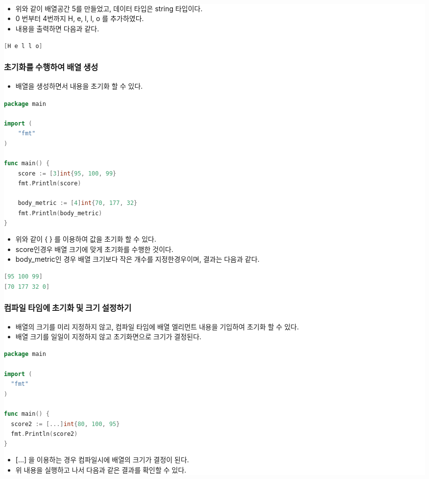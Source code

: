 - 위와 같이 배열공간 5를 만들었고, 데이터 타입은 string 타입이다. 
- 0 번부터 4번까지 H, e, l, l, o 를 추가하였다. 
- 내용을 출력하면 다음과 같다. 

```go
[H e l l o]
```

### 초기화를 수행하여 배열 생성 

- 배열을 생성하면서 내용을 초기화 할 수 있다. 

```go
package main

import (
	"fmt"
)

func main() {
	score := [3]int{95, 100, 99}
	fmt.Println(score)

	body_metric := [4]int{70, 177, 32}
	fmt.Println(body_metric)
}
```

- 위와 같이 { } 를 이용하여 값을 초기화 할 수 있다. 
- score인경우 배열 크기에 맞게 초기화를 수행한 것이다. 
- body_metric인 경우 배열 크기보다 작은 개수를 지정한경우이며, 결과는 다음과 같다. 

```go
[95 100 99]
[70 177 32 0]
```

### 컴파일 타임에 초기화 및 크기 설정하기

- 배열의 크기를 미리 지정하지 않고, 컴파일 타임에 배열 엘리먼트 내용을 기입하여 초기화 할 수 있다. 
- 배열 크기를 일일이 지정하지 않고 초기화면으로 크기가 결정된다.

```go
package main

import (
  "fmt"
)

func main() {
  score2 := [...]int{80, 100, 95}
  fmt.Println(score2)
}
```

- [...] 을 이용하는 경우 컴파일시에 배열의 크기가 결정이 된다. 
- 위 내용을 실행하고 나서 다음과 같은 결과를 확인할 수 있다. 
